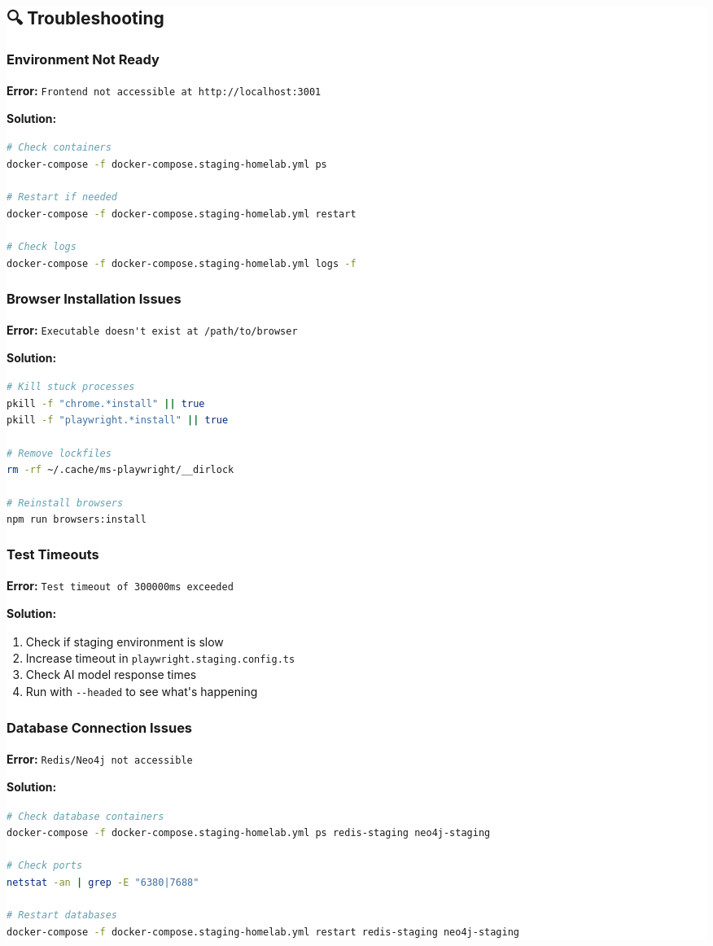 ## 🔍 Troubleshooting

### Environment Not Ready

**Error:** `Frontend not accessible at http://localhost:3001`

**Solution:**
```bash
# Check containers
docker-compose -f docker-compose.staging-homelab.yml ps

# Restart if needed
docker-compose -f docker-compose.staging-homelab.yml restart

# Check logs
docker-compose -f docker-compose.staging-homelab.yml logs -f
```

### Browser Installation Issues

**Error:** `Executable doesn't exist at /path/to/browser`

**Solution:**
```bash
# Kill stuck processes
pkill -f "chrome.*install" || true
pkill -f "playwright.*install" || true

# Remove lockfiles
rm -rf ~/.cache/ms-playwright/__dirlock

# Reinstall browsers
npm run browsers:install
```

### Test Timeouts

**Error:** `Test timeout of 300000ms exceeded`

**Solution:**
1. Check if staging environment is slow
2. Increase timeout in `playwright.staging.config.ts`
3. Check AI model response times
4. Run with `--headed` to see what's happening

### Database Connection Issues

**Error:** `Redis/Neo4j not accessible`

**Solution:**
```bash
# Check database containers
docker-compose -f docker-compose.staging-homelab.yml ps redis-staging neo4j-staging

# Check ports
netstat -an | grep -E "6380|7688"

# Restart databases
docker-compose -f docker-compose.staging-homelab.yml restart redis-staging neo4j-staging
```
